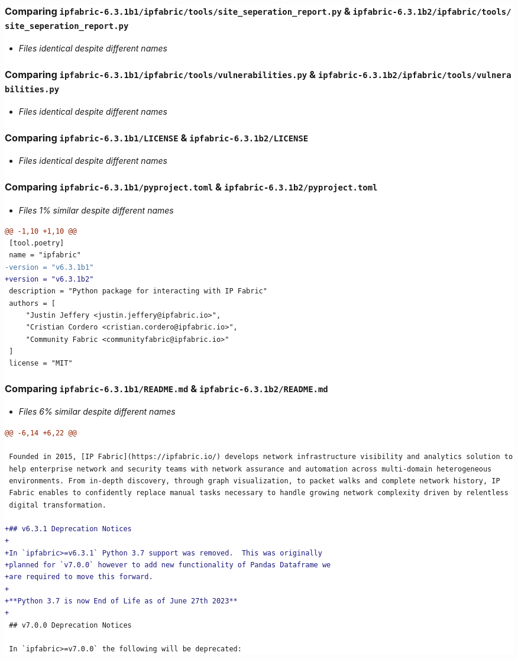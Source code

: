 ### Comparing `ipfabric-6.3.1b1/ipfabric/tools/site_seperation_report.py` & `ipfabric-6.3.1b2/ipfabric/tools/site_seperation_report.py`

 * *Files identical despite different names*

### Comparing `ipfabric-6.3.1b1/ipfabric/tools/vulnerabilities.py` & `ipfabric-6.3.1b2/ipfabric/tools/vulnerabilities.py`

 * *Files identical despite different names*

### Comparing `ipfabric-6.3.1b1/LICENSE` & `ipfabric-6.3.1b2/LICENSE`

 * *Files identical despite different names*

### Comparing `ipfabric-6.3.1b1/pyproject.toml` & `ipfabric-6.3.1b2/pyproject.toml`

 * *Files 1% similar despite different names*

```diff
@@ -1,10 +1,10 @@
 [tool.poetry]
 name = "ipfabric"
-version = "v6.3.1b1"
+version = "v6.3.1b2"
 description = "Python package for interacting with IP Fabric"
 authors = [
     "Justin Jeffery <justin.jeffery@ipfabric.io>",
     "Cristian Cordero <cristian.cordero@ipfabric.io>",
     "Community Fabric <communityfabric@ipfabric.io>"
 ]
 license = "MIT"
```

### Comparing `ipfabric-6.3.1b1/README.md` & `ipfabric-6.3.1b2/README.md`

 * *Files 6% similar despite different names*

```diff
@@ -6,14 +6,22 @@
 
 Founded in 2015, [IP Fabric](https://ipfabric.io/) develops network infrastructure visibility and analytics solution to
 help enterprise network and security teams with network assurance and automation across multi-domain heterogeneous
 environments. From in-depth discovery, through graph visualization, to packet walks and complete network history, IP
 Fabric enables to confidently replace manual tasks necessary to handle growing network complexity driven by relentless
 digital transformation. 
 
+## v6.3.1 Deprecation Notices
+
+In `ipfabric>=v6.3.1` Python 3.7 support was removed.  This was originally 
+planned for `v7.0.0` however to add new functionality of Pandas Dataframe we 
+are required to move this forward.
+
+**Python 3.7 is now End of Life as of June 27th 2023**
+
 ## v7.0.0 Deprecation Notices
 
 In `ipfabric>=v7.0.0` the following will be deprecated:
```